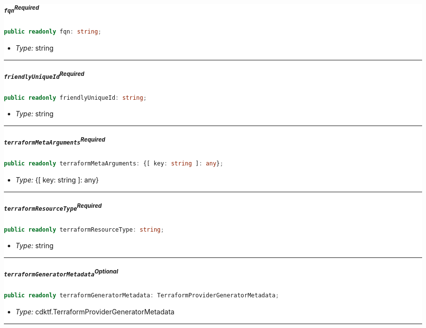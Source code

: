
##### `fqn`<sup>Required</sup> <a name="fqn" id="@cdktf/aws-cdk.iamUser.IamUser.property.fqn"></a>

```typescript
public readonly fqn: string;
```

- *Type:* string

---

##### `friendlyUniqueId`<sup>Required</sup> <a name="friendlyUniqueId" id="@cdktf/aws-cdk.iamUser.IamUser.property.friendlyUniqueId"></a>

```typescript
public readonly friendlyUniqueId: string;
```

- *Type:* string

---

##### `terraformMetaArguments`<sup>Required</sup> <a name="terraformMetaArguments" id="@cdktf/aws-cdk.iamUser.IamUser.property.terraformMetaArguments"></a>

```typescript
public readonly terraformMetaArguments: {[ key: string ]: any};
```

- *Type:* {[ key: string ]: any}

---

##### `terraformResourceType`<sup>Required</sup> <a name="terraformResourceType" id="@cdktf/aws-cdk.iamUser.IamUser.property.terraformResourceType"></a>

```typescript
public readonly terraformResourceType: string;
```

- *Type:* string

---

##### `terraformGeneratorMetadata`<sup>Optional</sup> <a name="terraformGeneratorMetadata" id="@cdktf/aws-cdk.iamUser.IamUser.property.terraformGeneratorMetadata"></a>

```typescript
public readonly terraformGeneratorMetadata: TerraformProviderGeneratorMetadata;
```

- *Type:* cdktf.TerraformProviderGeneratorMetadata

---
